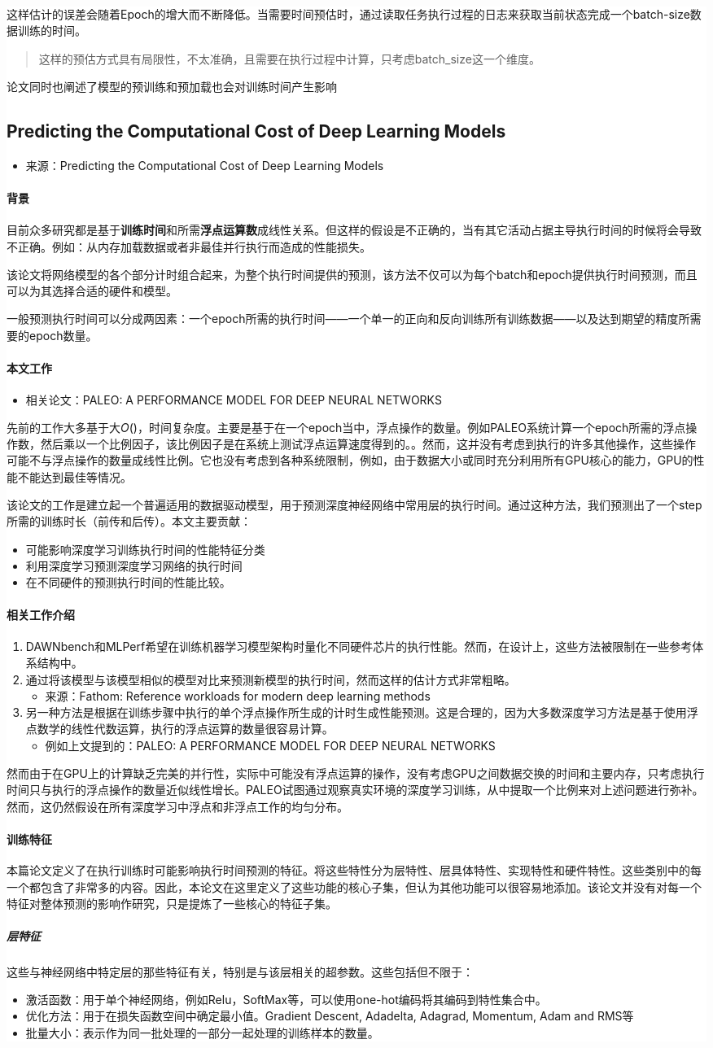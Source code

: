 这样估计的误差会随着Epoch的增大而不断降低。当需要时间预估时，通过读取任务执行过程的日志来获取当前状态完成一个batch-size数据训练的时间。

> 这样的预估方式具有局限性，不太准确，且需要在执行过程中计算，只考虑batch_size这一个维度。



论文同时也阐述了模型的预训练和预加载也会对训练时间产生影响

## Predicting the Computational Cost of Deep Learning Models

- 来源：Predicting the Computational Cost of Deep Learning Models

#### 背景

目前众多研究都是基于**训练时间**和所需**浮点运算数**成线性关系。但这样的假设是不正确的，当有其它活动占据主导执行时间的时候将会导致不正确。例如：从内存加载数据或者非最佳并行执行而造成的性能损失。

该论文将网络模型的各个部分计时组合起来，为整个执行时间提供的预测，该方法不仅可以为每个batch和epoch提供执行时间预测，而且可以为其选择合适的硬件和模型。

一般预测执行时间可以分成两因素：一个epoch所需的执行时间——一个单一的正向和反向训练所有训练数据——以及达到期望的精度所需要的epoch数量。

#### 本文工作

- 相关论文：PALEO: A PERFORMANCE MODEL FOR DEEP NEURAL NETWORKS

先前的工作大多基于大$O()$，时间复杂度。主要是基于在一个epoch当中，浮点操作的数量。例如PALEO系统计算一个epoch所需的浮点操作数，然后乘以一个比例因子，该比例因子是在系统上测试浮点运算速度得到的。。然而，这并没有考虑到执行的许多其他操作，这些操作可能不与浮点操作的数量成线性比例。它也没有考虑到各种系统限制，例如，由于数据大小或同时充分利用所有GPU核心的能力，GPU的性能不能达到最佳等情况。

该论文的工作是建立起一个普遍适用的数据驱动模型，用于预测深度神经网络中常用层的执行时间。通过这种方法，我们预测出了一个step所需的训练时长（前传和后传）。本文主要贡献：

- 可能影响深度学习训练执行时间的性能特征分类
- 利用深度学习预测深度学习网络的执行时间
- 在不同硬件的预测执行时间的性能比较。

#### 相关工作介绍

1. DAWNbench和MLPerf希望在训练机器学习模型架构时量化不同硬件芯片的执行性能。然而，在设计上，这些方法被限制在一些参考体系结构中。
2. 通过将该模型与该模型相似的模型对比来预测新模型的执行时间，然而这样的估计方式非常粗略。
   - 来源：Fathom: Reference workloads for modern deep learning methods
3. 另一种方法是根据在训练步骤中执行的单个浮点操作所生成的计时生成性能预测。这是合理的，因为大多数深度学习方法是基于使用浮点数学的线性代数运算，执行的浮点运算的数量很容易计算。
   - 例如上文提到的：PALEO: A PERFORMANCE MODEL FOR DEEP NEURAL NETWORKS

然而由于在GPU上的计算缺乏完美的并行性，实际中可能没有浮点运算的操作，没有考虑GPU之间数据交换的时间和主要内存，只考虑执行时间只与执行的浮点操作的数量近似线性增长。PALEO试图通过观察真实环境的深度学习训练，从中提取一个比例来对上述问题进行弥补。然而，这仍然假设在所有深度学习中浮点和非浮点工作的均匀分布。

#### 训练特征

本篇论文定义了在执行训练时可能影响执行时间预测的特征。将这些特性分为层特性、层具体特性、实现特性和硬件特性。这些类别中的每一个都包含了非常多的内容。因此，本论文在这里定义了这些功能的核心子集，但认为其他功能可以很容易地添加。该论文并没有对每一个特征对整体预测的影响作研究，只是提炼了一些核心的特征子集。

##### 层特征

这些与神经网络中特定层的那些特征有关，特别是与该层相关的超参数。这些包括但不限于：

- 激活函数：用于单个神经网络，例如Relu，SoftMax等，可以使用one-hot编码将其编码到特性集合中。
- 优化方法：用于在损失函数空间中确定最小值。Gradient Descent, Adadelta, Adagrad, Momentum, Adam and RMS等
- 批量大小：表示作为同一批处理的一部分一起处理的训练样本的数量。
